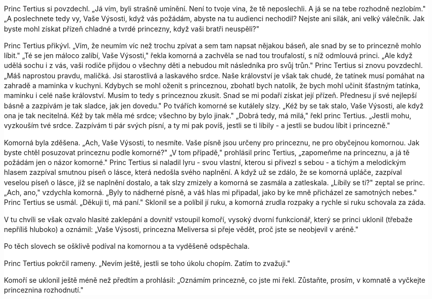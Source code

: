 Princ Tertius si povzdechl. „Já vím, byli strašně umínění. Není to tvoje
vina, že tě neposlechli. A já se na tebe rozhodně nezlobím."
 „A poslechnete tedy vy, Vaše Výsosti, když vás požádám, abyste na tu
audienci nechodil? Nejste ani silák, ani velký válečník. Jak byste mohl získat
přízeň chladné a tvrdé princezny, když vaši bratři neuspěli?"

Princ Tertius přikývl. „Vím, že neumím víc než trochu zpívat a sem tam
napsat nějakou báseň, ale snad by se to princezně mohlo líbit."
 „Té se jen máloco zalíbí, Vaše Výsosti," řekla komorná a zachvěla se nad
tou troufalostí, s níž odmlouvá princi. „Ale když udělá sochu i z vás, vaši
rodiče přijdou o všechny děti a nebudou mít následníka pro svůj trůn."
 Princ Tertius si znovu povzdechl. „Máš naprostou pravdu, maličká. Jsi
starostlivá a laskavého srdce. Naše království je však tak chudé, že tatínek
musí pomáhat na zahradě a maminka v kuchyni. Kdybych se mohl oženit s
princeznou, zbohatl bych natolik, že bych mohl učinit šťastným tatínka,
maminku i celé naše království. Musím to tedy s princeznou zkusit. Snad se
mi podaří získat její přízeň. Přednesu jí své nejlepší básně a zazpívám je tak
sladce, jak jen dovedu."
 Po tvářích komorné se kutálely slzy. „Kéž by se tak stalo, Vaše Výsosti,
ale když ona je tak necitelná. Kéž by tak měla mé srdce; všechno by bylo
jinak."
 „Dobrá tedy, má milá," řekl princ Tertius. „Jestli mohu, vyzkouším tvé
srdce. Zazpívám ti pár svých písní, a ty mi pak povíš, jestli se ti líbily - a jestli
se budou líbit i princezně."

Komorná byla zděšena. „Ach, Vaše Výsosti, to nesmíte. Vaše písně jsou
určeny pro princeznu, ne pro obyčejnou komornou. Jak byste chtěl
posuzovat princeznu podle komorné?"
 „V tom případě," prohlásil princ Tertius, „zapomeňme na princeznu, a já tě
požádám jen o názor komorné."
 Princ Tertius si naladil lyru - svou vlastní, kterou si přivezl s sebou - a
tichým a melodickým hlasem zazpíval smutnou píseň o lásce, která nedošla
svého naplnění. A když už se zdálo, že se komorná upláče, zazpíval
veselou píseň o lásce, jíž se naplnění dostalo, a tak slzy zmizely a komorná
se zasmála a zatleskala.
 „Líbily se ti?" zeptal se princ.
 „Ach, ano," vzdychla komorná. „Byly to nádherné písně, a váš hlas mi
připadal, jako by ke mně přicházel ze samotných nebes."
 Princ Tertius se usmál. „Děkuji ti, má paní." Sklonil se a políbil jí ruku, a
komorná zrudla rozpaky a rychle si ruku schovala za záda.

V tu chvíli se však ozvalo hlasité zaklepání a dovnitř vstoupil komoří,
vysoký dvorní funkcionář, který se princi uklonil (třebaže nepříliš hluboko) a
oznámil: „Vaše Výsosti, princezna Meliversa si přeje vědět, proč jste se
neobjevil v aréně."

Po těch slovech se ošklivě podíval na komornou a ta vyděšeně
odspěchala.

Princ Tertius pokrčil rameny. „Nevím ještě, jestli se toho úkolu chopím.
Zatím to zvažuji."

Komoří se uklonil ještě méně než předtím a prohlásil: „Oznámím
princezně, co jste mi řekl. Zůstaňte, prosím, v komnatě a vyčkejte
princeznina rozhodnutí."
